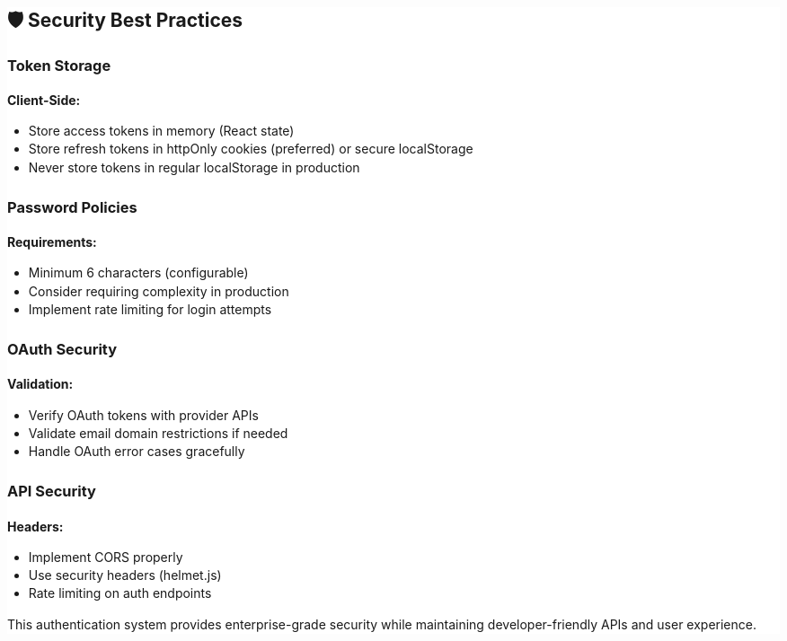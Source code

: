 ## 🛡️ Security Best Practices

### Token Storage

**Client-Side:**

- Store access tokens in memory (React state)
- Store refresh tokens in httpOnly cookies (preferred) or secure localStorage
- Never store tokens in regular localStorage in production

### Password Policies

**Requirements:**

- Minimum 6 characters (configurable)
- Consider requiring complexity in production
- Implement rate limiting for login attempts

### OAuth Security

**Validation:**

- Verify OAuth tokens with provider APIs
- Validate email domain restrictions if needed
- Handle OAuth error cases gracefully

### API Security

**Headers:**

- Implement CORS properly
- Use security headers (helmet.js)
- Rate limiting on auth endpoints

This authentication system provides enterprise-grade security while maintaining developer-friendly APIs and user experience.
